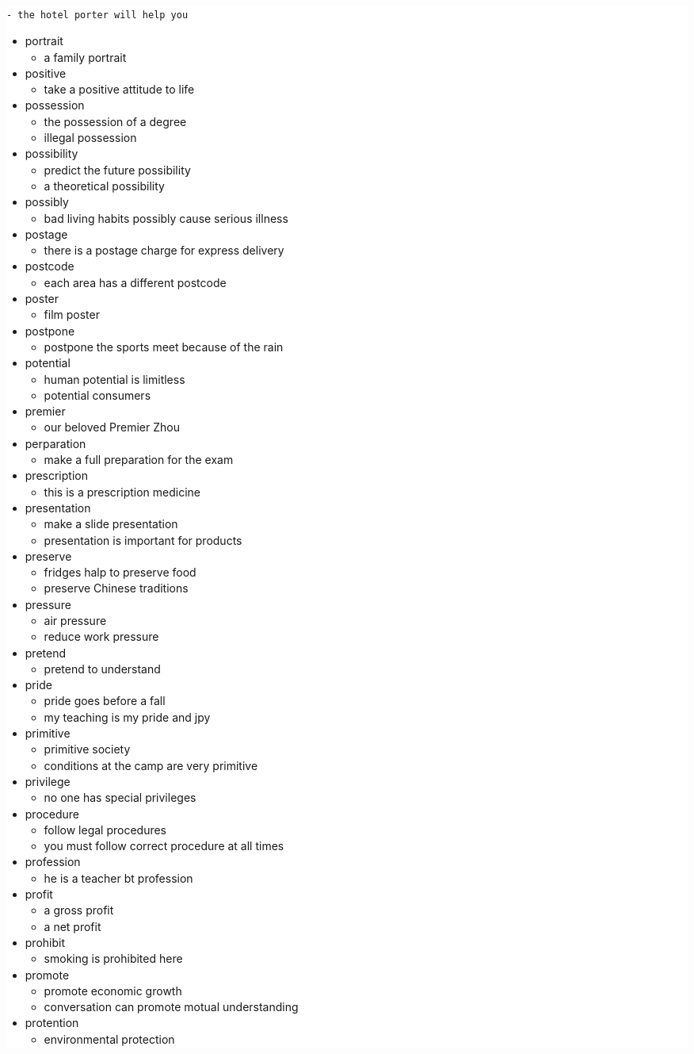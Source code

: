     - the hotel porter will help you
- portrait
    - a family portrait
- positive
    - take a positive attitude to life
- possession
    - the possession of a degree
    - illegal possession
- possibility
    - predict the future possibility
    - a theoretical possibility
- possibly
    - bad living habits possibly cause serious illness
- postage
    - there is a postage charge for express delivery
- postcode
    - each area has a different postcode
- poster
    - film poster
- postpone
    - postpone the sports meet because of the rain
- potential
    - human potential is limitless
    - potential consumers
- premier
    - our beloved Premier Zhou
- perparation
    - make a full preparation for the exam
- prescription
    - this is a prescription medicine
- presentation
    - make a slide presentation
    - presentation is important for products
- preserve
    - fridges halp to preserve food
    - preserve Chinese traditions
- pressure
    - air pressure
    - reduce work pressure
- pretend
    - pretend to understand
- pride
    - pride goes before a fall
    - my teaching is my pride and jpy
- primitive
    - primitive society
    - conditions at the camp are very primitive
- privilege
    - no one has special privileges
- procedure
    - follow legal procedures
    - you must follow correct procedure at all times
- profession
    - he is a teacher bt profession
- profit
    - a gross profit
    - a net profit
- prohibit
    - smoking is prohibited here
- promote
    - promote economic growth
    - conversation can promote motual understanding
- protention
    - environmental protection
